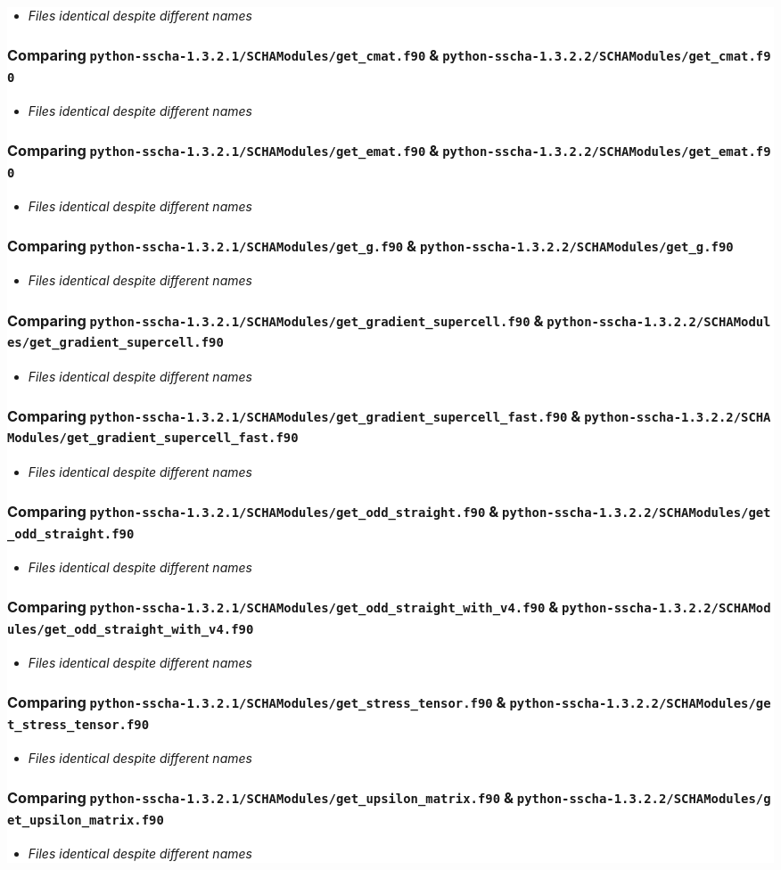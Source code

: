  * *Files identical despite different names*

### Comparing `python-sscha-1.3.2.1/SCHAModules/get_cmat.f90` & `python-sscha-1.3.2.2/SCHAModules/get_cmat.f90`

 * *Files identical despite different names*

### Comparing `python-sscha-1.3.2.1/SCHAModules/get_emat.f90` & `python-sscha-1.3.2.2/SCHAModules/get_emat.f90`

 * *Files identical despite different names*

### Comparing `python-sscha-1.3.2.1/SCHAModules/get_g.f90` & `python-sscha-1.3.2.2/SCHAModules/get_g.f90`

 * *Files identical despite different names*

### Comparing `python-sscha-1.3.2.1/SCHAModules/get_gradient_supercell.f90` & `python-sscha-1.3.2.2/SCHAModules/get_gradient_supercell.f90`

 * *Files identical despite different names*

### Comparing `python-sscha-1.3.2.1/SCHAModules/get_gradient_supercell_fast.f90` & `python-sscha-1.3.2.2/SCHAModules/get_gradient_supercell_fast.f90`

 * *Files identical despite different names*

### Comparing `python-sscha-1.3.2.1/SCHAModules/get_odd_straight.f90` & `python-sscha-1.3.2.2/SCHAModules/get_odd_straight.f90`

 * *Files identical despite different names*

### Comparing `python-sscha-1.3.2.1/SCHAModules/get_odd_straight_with_v4.f90` & `python-sscha-1.3.2.2/SCHAModules/get_odd_straight_with_v4.f90`

 * *Files identical despite different names*

### Comparing `python-sscha-1.3.2.1/SCHAModules/get_stress_tensor.f90` & `python-sscha-1.3.2.2/SCHAModules/get_stress_tensor.f90`

 * *Files identical despite different names*

### Comparing `python-sscha-1.3.2.1/SCHAModules/get_upsilon_matrix.f90` & `python-sscha-1.3.2.2/SCHAModules/get_upsilon_matrix.f90`

 * *Files identical despite different names*
